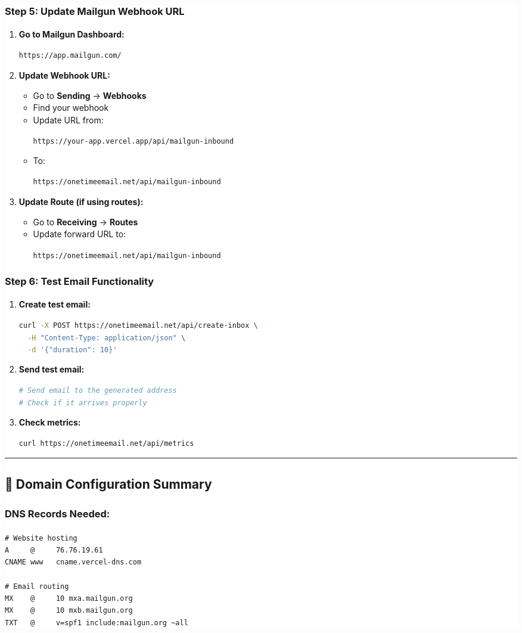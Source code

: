 ### **Step 5: Update Mailgun Webhook URL**

1. **Go to Mailgun Dashboard:**
   ```
   https://app.mailgun.com/
   ```

2. **Update Webhook URL:**
   - Go to **Sending** → **Webhooks**
   - Find your webhook
   - Update URL from:
     ```
     https://your-app.vercel.app/api/mailgun-inbound
     ```
   - To:
     ```
     https://onetimeemail.net/api/mailgun-inbound
     ```

3. **Update Route (if using routes):**
   - Go to **Receiving** → **Routes**
   - Update forward URL to:
     ```
     https://onetimeemail.net/api/mailgun-inbound
     ```

### **Step 6: Test Email Functionality**

1. **Create test email:**
   ```bash
   curl -X POST https://onetimeemail.net/api/create-inbox \
     -H "Content-Type: application/json" \
     -d '{"duration": 10}'
   ```

2. **Send test email:**
   ```bash
   # Send email to the generated address
   # Check if it arrives properly
   ```

3. **Check metrics:**
   ```bash
   curl https://onetimeemail.net/api/metrics
   ```

---

## 🔧 **Domain Configuration Summary**

### **DNS Records Needed:**
```
# Website hosting
A     @     76.76.19.61
CNAME www   cname.vercel-dns.com

# Email routing  
MX    @     10 mxa.mailgun.org
MX    @     10 mxb.mailgun.org
TXT   @     v=spf1 include:mailgun.org ~all
```
